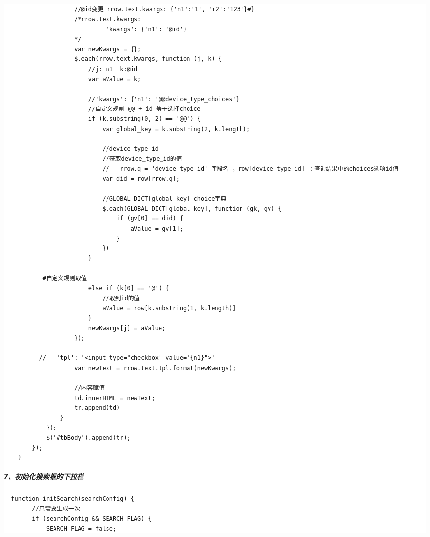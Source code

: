 	
	                    //@id变更 rrow.text.kwargs: {'n1':'1', 'n2':'123'}#}
	                    /*rrow.text.kwargs:
	                             'kwargs': {'n1': '@id'}
	                    */
	                    var newKwargs = {};
	                    $.each(rrow.text.kwargs, function (j, k) {
	                        //j: n1  k:@id
	                        var aValue = k;
	
	                        //'kwargs': {'n1': '@@device_type_choices'}
	                        //自定义规则 @@ + id 等于选择choice
	                        if (k.substring(0, 2) == '@@') {
	                            var global_key = k.substring(2, k.length);
	
	                            //device_type_id
	                            //获取device_type_id的值
	                            //   rrow.q = 'device_type_id' 字段名 ，row[device_type_id] ：查询结果中的choices选项id值
	                            var did = row[rrow.q];
	
	                            //GLOBAL_DICT[global_key] choice字典
	                            $.each(GLOBAL_DICT[global_key], function (gk, gv) {
	                                if (gv[0] == did) {
	                                    aValue = gv[1];
	                                }
	                            })
	                        }
	                        
	           #自定义规则取值
	                        else if (k[0] == '@') {
	                            //取到id的值
	                            aValue = row[k.substring(1, k.length)]
	                        }
	                        newKwargs[j] = aValue;
	                    });
	
	          //   'tpl': '<input type="checkbox" value="{n1}">'
	                    var newText = rrow.text.tpl.format(newKwargs);
	
	                    //内容赋值
	                    td.innerHTML = newText;
	                    tr.append(td)
	                }
	            });
	            $('#tbBody').append(tr);
	        });
	    }


##### 7、初始化搜索框的下拉栏

	  function initSearch(searchConfig) {
	        //只需要生成一次
	        if (searchConfig && SEARCH_FLAG) {
	            SEARCH_FLAG = false;
	